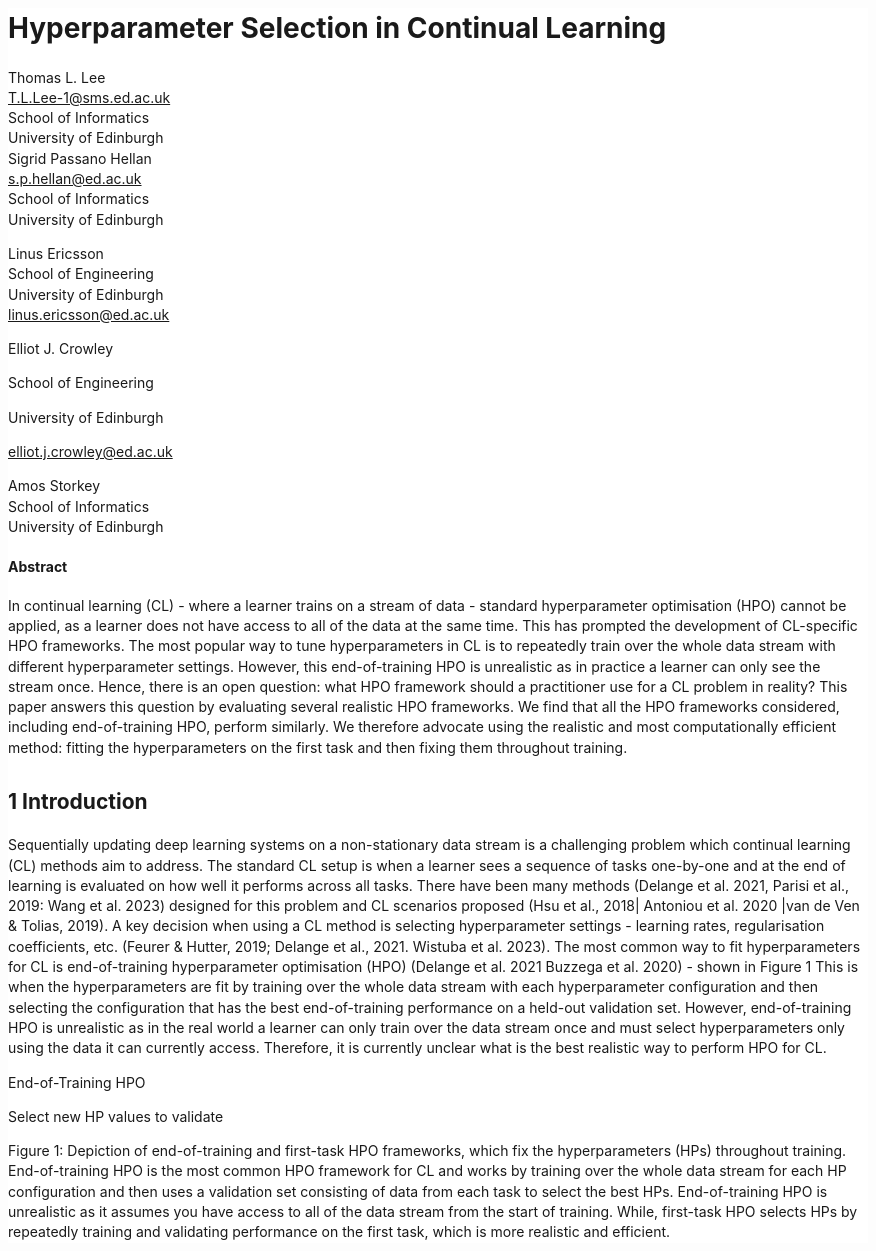 # Hyperparameter Selection in Continual Learning 

Thomas L. Lee<br>T.L.Lee-1@sms.ed.ac.uk<br>School of Informatics<br>University of Edinburgh<br>Sigrid Passano Hellan<br>s.p.hellan@ed.ac.uk<br>School of Informatics<br>University of Edinburgh

Linus Ericsson<br>School of Engineering<br>University of Edinburgh<br>linus.ericsson@ed.ac.uk

Elliot J. Crowley

School of Engineering

University of Edinburgh

elliot.j.crowley@ed.ac.uk

Amos Storkey<br>School of Informatics<br>University of Edinburgh


#### Abstract

In continual learning (CL) - where a learner trains on a stream of data - standard hyperparameter optimisation (HPO) cannot be applied, as a learner does not have access to all of the data at the same time. This has prompted the development of CL-specific HPO frameworks. The most popular way to tune hyperparameters in CL is to repeatedly train over the whole data stream with different hyperparameter settings. However, this end-of-training HPO is unrealistic as in practice a learner can only see the stream once. Hence, there is an open question: what HPO framework should a practitioner use for a CL problem in reality? This paper answers this question by evaluating several realistic HPO frameworks. We find that all the HPO frameworks considered, including end-of-training HPO, perform similarly. We therefore advocate using the realistic and most computationally efficient method: fitting the hyperparameters on the first task and then fixing them throughout training.


## 1 Introduction

Sequentially updating deep learning systems on a non-stationary data stream is a challenging problem which continual learning (CL) methods aim to address. The standard CL setup is when a learner sees a sequence of tasks one-by-one and at the end of learning is evaluated on how well it performs across all tasks. There have been many methods (Delange et al. 2021, Parisi et al., 2019: Wang et al. 2023) designed for this problem and CL scenarios proposed (Hsu et al., 2018| Antoniou et al. 2020 |van de Ven \& Tolias, 2019). A key decision when using a CL method is selecting hyperparameter settings - learning rates, regularisation coefficients, etc. (Feurer \& Hutter, 2019; Delange et al., 2021. Wistuba et al. 2023). The most common way to fit hyperparameters for CL is end-of-training hyperparameter optimisation (HPO) (Delange et al. 2021 Buzzega et al. 2020) - shown in Figure 1 This is when the hyperparameters are fit by training over the whole data stream with each hyperparameter configuration and then selecting the configuration that has the best end-of-training performance on a held-out validation set. However, end-of-training HPO is unrealistic as in the real world a learner can only train over the data stream once and must select hyperparameters only using the data it can currently access. Therefore, it is currently unclear what is the best realistic way to perform HPO for CL.

End-of-Training HPO



Select new HP values to validate


Figure 1: Depiction of end-of-training and first-task HPO frameworks, which fix the hyperparameters (HPs) throughout training. End-of-training HPO is the most common HPO framework for CL and works by training over the whole data stream for each HP configuration and then uses a validation set consisting of data from each task to select the best HPs. End-of-training HPO is unrealistic as it assumes you have access to all of the data stream from the start of training. While, first-task HPO selects HPs by repeatedly training and validating performance on the first task, which is more realistic and efficient.
